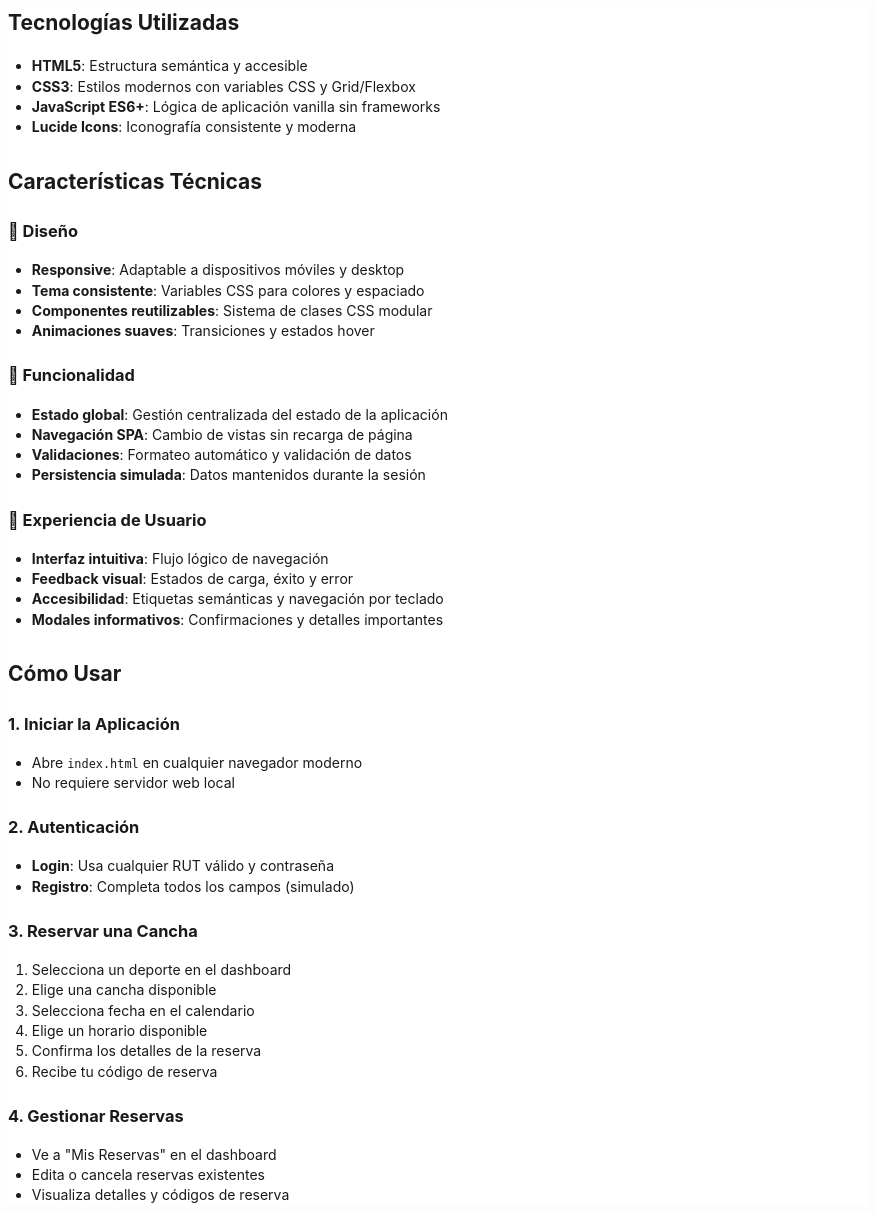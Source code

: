 ## Tecnologías Utilizadas
- **HTML5**: Estructura semántica y accesible
- **CSS3**: Estilos modernos con variables CSS y Grid/Flexbox
- **JavaScript ES6+**: Lógica de aplicación vanilla sin frameworks
- **Lucide Icons**: Iconografía consistente y moderna

## Características Técnicas

### 🎨 Diseño
- **Responsive**: Adaptable a dispositivos móviles y desktop
- **Tema consistente**: Variables CSS para colores y espaciado
- **Componentes reutilizables**: Sistema de clases CSS modular
- **Animaciones suaves**: Transiciones y estados hover

### 🔧 Funcionalidad
- **Estado global**: Gestión centralizada del estado de la aplicación
- **Navegación SPA**: Cambio de vistas sin recarga de página
- **Validaciones**: Formateo automático y validación de datos
- **Persistencia simulada**: Datos mantenidos durante la sesión

### 📱 Experiencia de Usuario
- **Interfaz intuitiva**: Flujo lógico de navegación
- **Feedback visual**: Estados de carga, éxito y error
- **Accesibilidad**: Etiquetas semánticas y navegación por teclado
- **Modales informativos**: Confirmaciones y detalles importantes

## Cómo Usar

### 1. Iniciar la Aplicación
- Abre `index.html` en cualquier navegador moderno
- No requiere servidor web local

### 2. Autenticación
- **Login**: Usa cualquier RUT válido y contraseña
- **Registro**: Completa todos los campos (simulado)

### 3. Reservar una Cancha
1. Selecciona un deporte en el dashboard
2. Elige una cancha disponible
3. Selecciona fecha en el calendario
4. Elige un horario disponible
5. Confirma los detalles de la reserva
6. Recibe tu código de reserva

### 4. Gestionar Reservas
- Ve a "Mis Reservas" en el dashboard
- Edita o cancela reservas existentes
- Visualiza detalles y códigos de reserva
